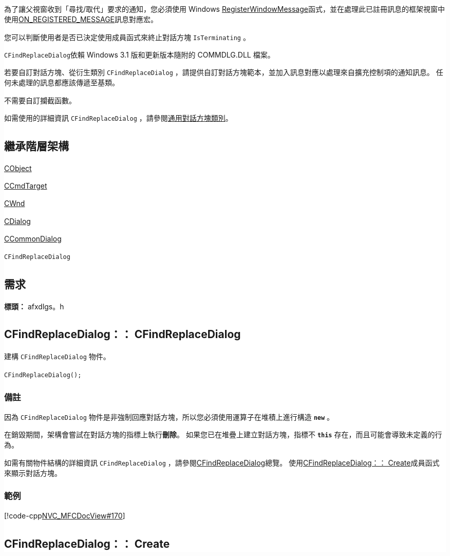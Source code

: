 為了讓父視窗收到「尋找/取代」要求的通知，您必須使用 Windows [RegisterWindowMessage](/windows/win32/api/winuser/nf-winuser-registerwindowmessagew)函式，並在處理此已註冊訊息的框架視窗中使用[ON_REGISTERED_MESSAGE](message-map-macros-mfc.md#on_registered_message)訊息對應宏。

您可以判斷使用者是否已決定使用成員函式來終止對話方塊 `IsTerminating` 。

`CFindReplaceDialog`依賴 Windows 3.1 版和更新版本隨附的 COMMDLG.DLL 檔案。

若要自訂對話方塊、從衍生類別 `CFindReplaceDialog` ，請提供自訂對話方塊範本，並加入訊息對應以處理來自擴充控制項的通知訊息。 任何未處理的訊息都應該傳遞至基類。

不需要自訂攔截函數。

如需使用的詳細資訊 `CFindReplaceDialog` ，請參閱[通用對話方塊類別](../../mfc/common-dialog-classes.md)。

## <a name="inheritance-hierarchy"></a>繼承階層架構

[CObject](../../mfc/reference/cobject-class.md)

[CCmdTarget](../../mfc/reference/ccmdtarget-class.md)

[CWnd](../../mfc/reference/cwnd-class.md)

[CDialog](../../mfc/reference/cdialog-class.md)

[CCommonDialog](../../mfc/reference/ccommondialog-class.md)

`CFindReplaceDialog`

## <a name="requirements"></a>需求

**標頭：** afxdlgs。h

## <a name="cfindreplacedialogcfindreplacedialog"></a><a name="cfindreplacedialog"></a>CFindReplaceDialog：： CFindReplaceDialog

建構 `CFindReplaceDialog` 物件。

```
CFindReplaceDialog();
```

### <a name="remarks"></a>備註

因為 `CFindReplaceDialog` 物件是非強制回應對話方塊，所以您必須使用運算子在堆積上進行構造 **`new`** 。

在銷毀期間，架構會嘗試在對話方塊的指標上執行**刪除**。 如果您已在堆疊上建立對話方塊，指標不 **`this`** 存在，而且可能會導致未定義的行為。

如需有關物件結構的詳細資訊 `CFindReplaceDialog` ，請參閱[CFindReplaceDialog](../../mfc/reference/cfindreplacedialog-class.md)總覽。 使用[CFindReplaceDialog：： Create](#create)成員函式來顯示對話方塊。

### <a name="example"></a>範例

[!code-cpp[NVC_MFCDocView#170](../../mfc/codesnippet/cpp/cfindreplacedialog-class_1.cpp)]

## <a name="cfindreplacedialogcreate"></a><a name="create"></a>CFindReplaceDialog：： Create
